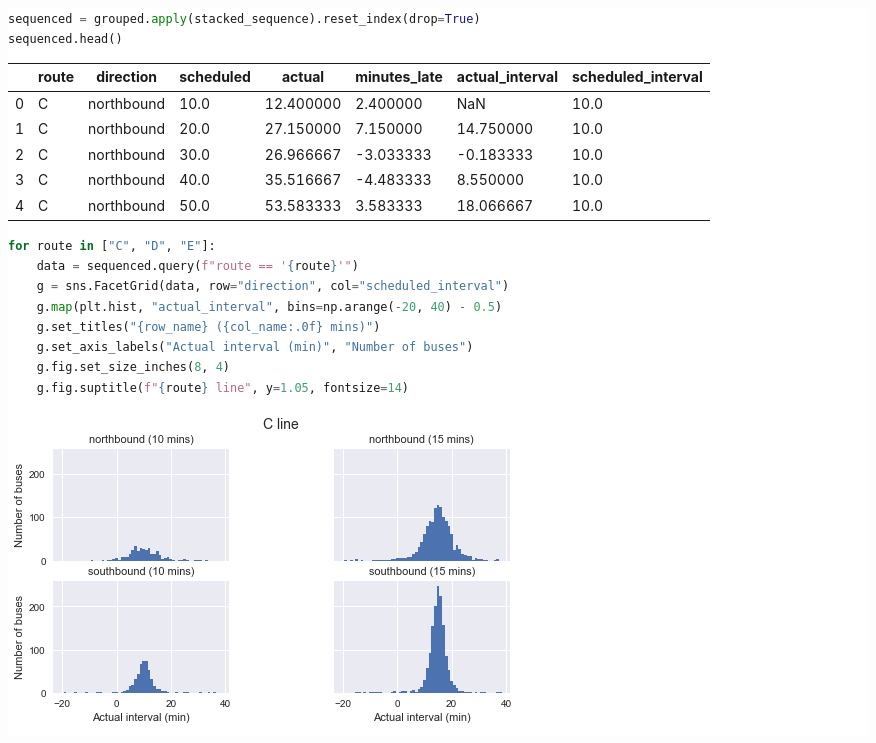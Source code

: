``` python
sequenced = grouped.apply(stacked_sequence).reset_index(drop=True)
sequenced.head()
```

<div>
<style scoped>
    .dataframe tbody tr th:only-of-type {
        vertical-align: middle;
    }

    .dataframe tbody tr th {
        vertical-align: top;
    }

    .dataframe thead th {
        text-align: right;
    }
</style>

|     | route | direction  | scheduled | actual    | minutes_late | actual_interval | scheduled_interval |
|-----|-------|------------|-----------|-----------|--------------|-----------------|--------------------|
| 0   | C     | northbound | 10.0      | 12.400000 | 2.400000     | NaN             | 10.0               |
| 1   | C     | northbound | 20.0      | 27.150000 | 7.150000     | 14.750000       | 10.0               |
| 2   | C     | northbound | 30.0      | 26.966667 | -3.033333    | -0.183333       | 10.0               |
| 3   | C     | northbound | 40.0      | 35.516667 | -4.483333    | 8.550000        | 10.0               |
| 4   | C     | northbound | 50.0      | 53.583333 | 3.583333     | 18.066667       | 10.0               |

</div>

``` python
for route in ["C", "D", "E"]:
    data = sequenced.query(f"route == '{route}'")
    g = sns.FacetGrid(data, row="direction", col="scheduled_interval")
    g.map(plt.hist, "actual_interval", bins=np.arange(-20, 40) - 0.5)
    g.set_titles("{row_name} ({col_name:.0f} mins)")
    g.set_axis_labels("Actual interval (min)", "Number of buses")
    g.fig.set_size_inches(8, 4)
    g.fig.suptitle(f"{route} line", y=1.05, fontsize=14)
```

![](waiting-time-paradox_files/figure-markdown_strict/cell-17-output-1.png)
